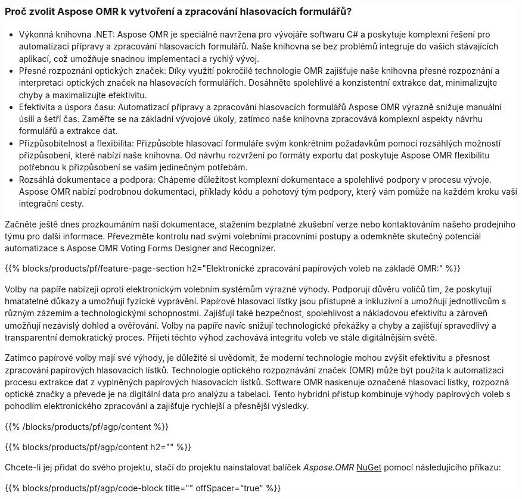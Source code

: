 <h3>Proč zvolit Aspose OMR k vytvoření a zpracování hlasovacích formulářů?</h3>

<ul>
	<li>Výkonná knihovna .NET: Aspose OMR je speciálně navržena pro vývojáře softwaru C# a poskytuje komplexní řešení pro automatizaci přípravy a zpracování hlasovacích formulářů. Naše knihovna se bez problémů integruje do vašich stávajících aplikací, což umožňuje snadnou implementaci a rychlý vývoj.</li>
	<li>Přesné rozpoznání optických značek: Díky využití pokročilé technologie OMR zajišťuje naše knihovna přesné rozpoznání a interpretaci optických značek na hlasovacích formulářích. Dosáhněte spolehlivé a konzistentní extrakce dat, minimalizujte chyby a maximalizujte efektivitu.</li>
	<li>Efektivita a úspora času: Automatizací přípravy a zpracování hlasovacích formulářů Aspose OMR výrazně snižuje manuální úsilí a šetří čas. Zaměřte se na základní vývojové úkoly, zatímco naše knihovna zpracovává komplexní aspekty návrhu formulářů a extrakce dat.</li>
	<li>Přizpůsobitelnost a flexibilita: Přizpůsobte hlasovací formuláře svým konkrétním požadavkům pomocí rozsáhlých možností přizpůsobení, které nabízí naše knihovna. Od návrhu rozvržení po formáty exportu dat poskytuje Aspose OMR flexibilitu potřebnou k přizpůsobení se vašim jedinečným potřebám.</li>
	<li>Rozsáhlá dokumentace a podpora: Chápeme důležitost komplexní dokumentace a spolehlivé podpory v procesu vývoje. Aspose OMR nabízí podrobnou dokumentaci, příklady kódu a pohotový tým podpory, který vám pomůže na každém kroku vaší integrační cesty.</li>
</ul>

<p>Začněte ještě dnes prozkoumáním naší dokumentace, stažením bezplatné zkušební verze nebo kontaktováním našeho prodejního týmu pro další informace. Převezměte kontrolu nad svými volebními pracovními postupy a odemkněte skutečný potenciál automatizace s Aspose OMR Voting Forms Designer and Recognizer.</p> 

{{% blocks/products/pf/feature-page-section  h2="Elektronické zpracování papírových voleb na základě OMR:" %}}

<p>Volby na papíře nabízejí oproti elektronickým volebním systémům výrazné výhody. Podporují důvěru voličů tím, že poskytují hmatatelné důkazy a umožňují fyzické vyprávění. Papírové hlasovací lístky jsou přístupné a inkluzivní a umožňují jednotlivcům s různým zázemím a technologickými schopnostmi. Zajišťují také bezpečnost, spolehlivost a nákladovou efektivitu a zároveň umožňují nezávislý dohled a ověřování. Volby na papíře navíc snižují technologické překážky a chyby a zajišťují spravedlivý a transparentní demokratický proces. Přijetí těchto výhod zachovává integritu voleb ve stále digitálnějším světě.</p> 
<p>Zatímco papírové volby mají své výhody, je důležité si uvědomit, že moderní technologie mohou zvýšit efektivitu a přesnost zpracování papírových hlasovacích lístků. Technologie optického rozpoznávání značek (OMR) může být použita k automatizaci procesu extrakce dat z vyplněných papírových hlasovacích lístků. Software OMR naskenuje označené hlasovací lístky, rozpozná optické značky a převede je na digitální data pro analýzu a tabelaci. Tento hybridní přístup kombinuje výhody papírových voleb s pohodlím elektronického zpracování a zajišťuje rychlejší a přesnější výsledky.</p> 

{{% /blocks/products/pf/agp/content %}}





{{% blocks/products/pf/agp/content h2="" %}}

Chcete-li jej přidat do svého projektu, stačí do projektu nainstalovat balíček *Aspose.OMR* [NuGet](https://www.nuget.org/packages/aspose.omr) pomocí následujícího příkazu:

{{% blocks/products/pf/agp/code-block title="" offSpacer="true" %}}
